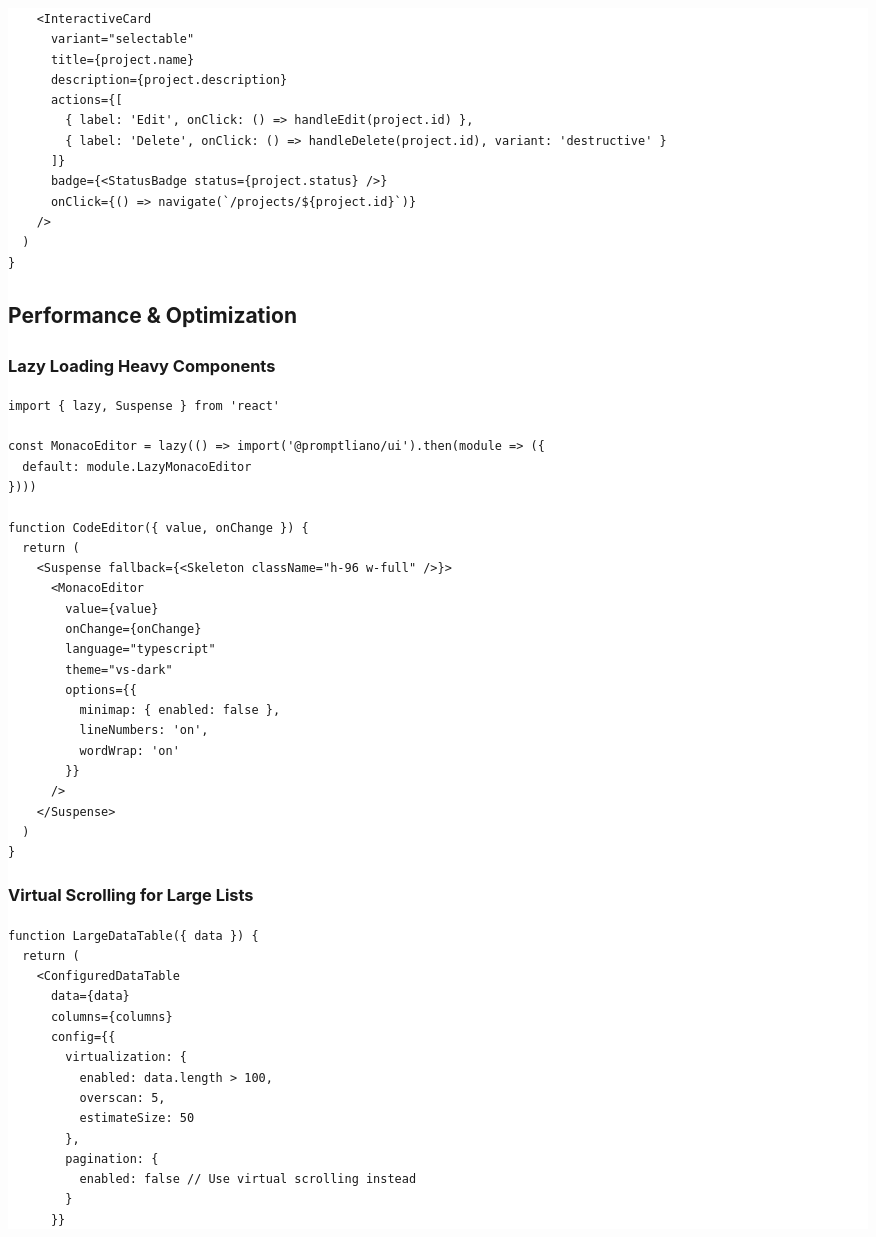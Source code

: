 ```tsx
    <InteractiveCard
      variant="selectable"
      title={project.name}
      description={project.description}
      actions={[
        { label: 'Edit', onClick: () => handleEdit(project.id) },
        { label: 'Delete', onClick: () => handleDelete(project.id), variant: 'destructive' }
      ]}
      badge={<StatusBadge status={project.status} />}
      onClick={() => navigate(`/projects/${project.id}`)}
    />
  )
}
```

## Performance & Optimization

### Lazy Loading Heavy Components

```tsx
import { lazy, Suspense } from 'react'

const MonacoEditor = lazy(() => import('@promptliano/ui').then(module => ({
  default: module.LazyMonacoEditor
})))

function CodeEditor({ value, onChange }) {
  return (
    <Suspense fallback={<Skeleton className="h-96 w-full" />}>
      <MonacoEditor
        value={value}
        onChange={onChange}
        language="typescript"
        theme="vs-dark"
        options={{
          minimap: { enabled: false },
          lineNumbers: 'on',
          wordWrap: 'on'
        }}
      />
    </Suspense>
  )
}
```

### Virtual Scrolling for Large Lists

```tsx
function LargeDataTable({ data }) {
  return (
    <ConfiguredDataTable
      data={data}
      columns={columns}
      config={{
        virtualization: {
          enabled: data.length > 100,
          overscan: 5,
          estimateSize: 50
        },
        pagination: {
          enabled: false // Use virtual scrolling instead
        }
      }}
```